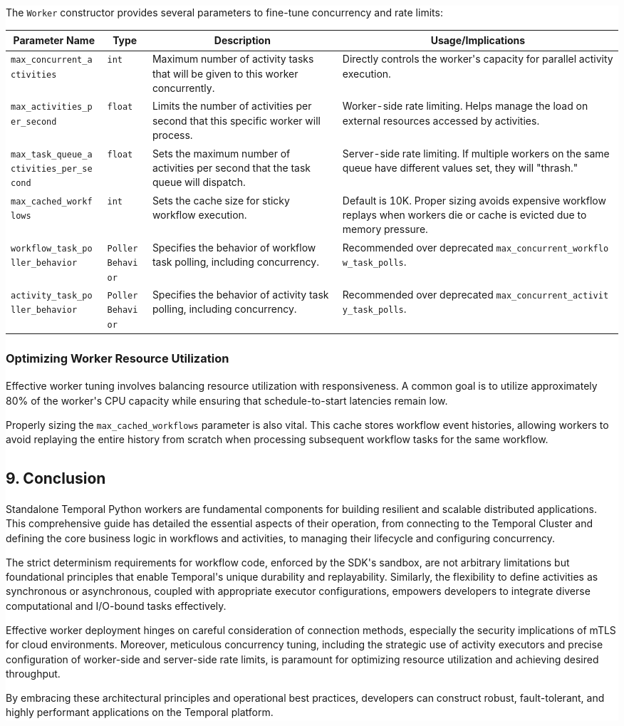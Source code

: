 The `Worker` constructor provides several parameters to fine-tune concurrency and rate limits:

| Parameter Name | Type | Description | Usage/Implications |
|----------------|------|-------------|-------------------|
| `max_concurrent_activities` | `int` | Maximum number of activity tasks that will be given to this worker concurrently. | Directly controls the worker's capacity for parallel activity execution. |
| `max_activities_per_second` | `float` | Limits the number of activities per second that this specific worker will process. | Worker-side rate limiting. Helps manage the load on external resources accessed by activities. |
| `max_task_queue_activities_per_second` | `float` | Sets the maximum number of activities per second that the task queue will dispatch. | Server-side rate limiting. If multiple workers on the same queue have different values set, they will "thrash." |
| `max_cached_workflows` | `int` | Sets the cache size for sticky workflow execution. | Default is 10K. Proper sizing avoids expensive workflow replays when workers die or cache is evicted due to memory pressure. |
| `workflow_task_poller_behavior` | `PollerBehavior` | Specifies the behavior of workflow task polling, including concurrency. | Recommended over deprecated `max_concurrent_workflow_task_polls`. |
| `activity_task_poller_behavior` | `PollerBehavior` | Specifies the behavior of activity task polling, including concurrency. | Recommended over deprecated `max_concurrent_activity_task_polls`. |

### Optimizing Worker Resource Utilization

Effective worker tuning involves balancing resource utilization with responsiveness. A common goal is to utilize approximately 80% of the worker's CPU capacity while ensuring that schedule-to-start latencies remain low.

Properly sizing the `max_cached_workflows` parameter is also vital. This cache stores workflow event histories, allowing workers to avoid replaying the entire history from scratch when processing subsequent workflow tasks for the same workflow.

## 9. Conclusion

Standalone Temporal Python workers are fundamental components for building resilient and scalable distributed applications. This comprehensive guide has detailed the essential aspects of their operation, from connecting to the Temporal Cluster and defining the core business logic in workflows and activities, to managing their lifecycle and configuring concurrency.

The strict determinism requirements for workflow code, enforced by the SDK's sandbox, are not arbitrary limitations but foundational principles that enable Temporal's unique durability and replayability. Similarly, the flexibility to define activities as synchronous or asynchronous, coupled with appropriate executor configurations, empowers developers to integrate diverse computational and I/O-bound tasks effectively.

Effective worker deployment hinges on careful consideration of connection methods, especially the security implications of mTLS for cloud environments. Moreover, meticulous concurrency tuning, including the strategic use of activity executors and precise configuration of worker-side and server-side rate limits, is paramount for optimizing resource utilization and achieving desired throughput.

By embracing these architectural principles and operational best practices, developers can construct robust, fault-tolerant, and highly performant applications on the Temporal platform.
